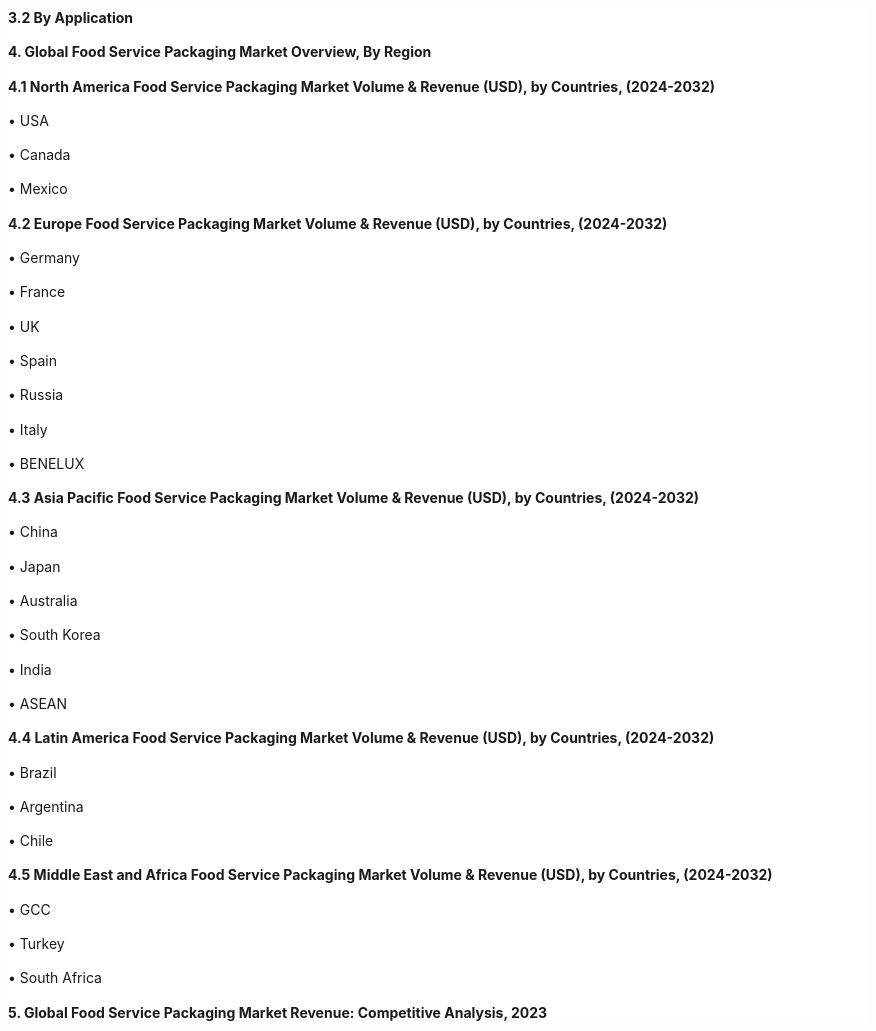 <strong>3.2 By Application</strong>

<strong>4. Global Food Service Packaging Market Overview, By Region</strong>

<strong>4.1 North America Food Service Packaging Market Volume &amp; Revenue (USD), by Countries, (2024-2032)</strong>

• USA

• Canada

• Mexico

<strong>4.2 Europe Food Service Packaging Market Volume &amp; Revenue (USD), by Countries, (2024-2032)</strong>

• Germany

• France

• UK

• Spain

• Russia

• Italy

• BENELUX

<strong>4.3 Asia Pacific Food Service Packaging Market Volume &amp; Revenue (USD), by Countries, (2024-2032)</strong>

• China

• Japan

• Australia

• South Korea

• India

• ASEAN

<strong>4.4 Latin America Food Service Packaging Market Volume &amp; Revenue (USD), by Countries, (2024-2032)</strong>

• Brazil

• Argentina

• Chile

<strong>4.5 Middle East and Africa Food Service Packaging Market Volume &amp; Revenue (USD), by Countries, (2024-2032)</strong>

• GCC

• Turkey

• South Africa

<strong>5. Global Food Service Packaging Market Revenue: Competitive Analysis, 2023</strong>
